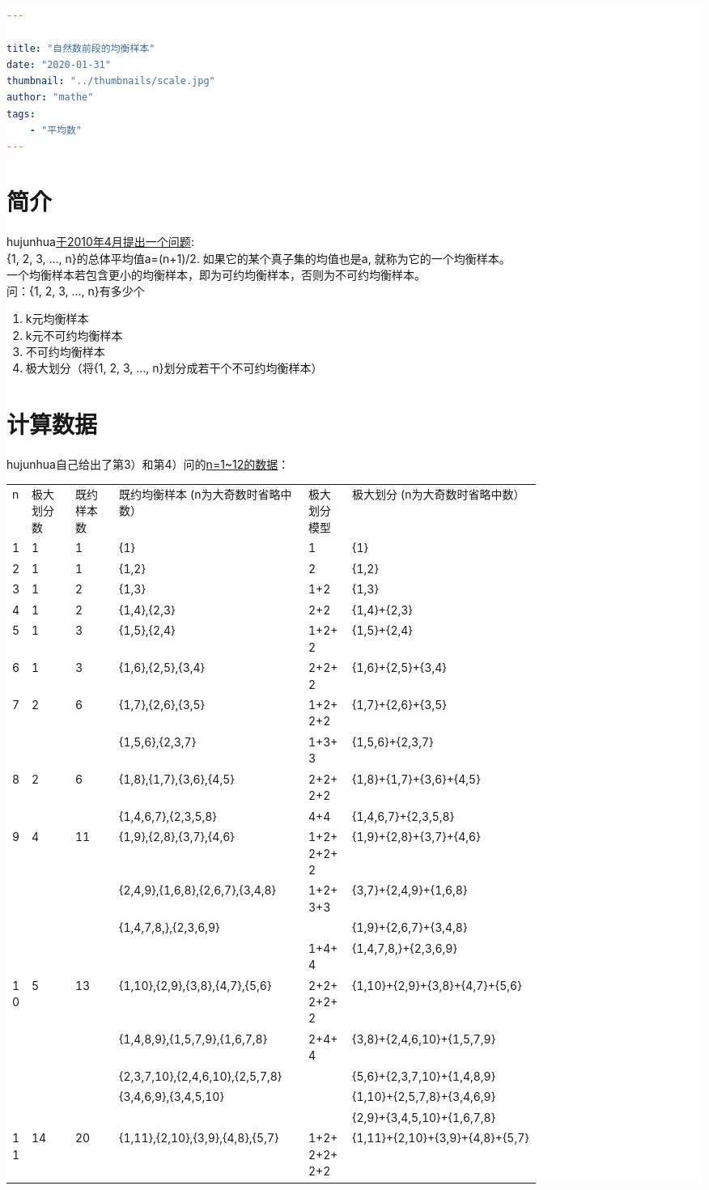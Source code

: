 ```yaml
---

title: "自然数前段的均衡样本"
date: "2020-01-31"
thumbnail: "../thumbnails/scale.jpg"
author: "mathe"
tags: 
    - "平均数"
---
```


# 简介
hujunhua[于2010年4月提出一个问题](https://bbs.emath.ac.cn/thread-2320-1-1.html):  
{1, 2, 3, …, n}的总体平均值a=(n+1)/2.  如果它的某个真子集的均值也是a,  就称为它的一个均衡样本。  
一个均衡样本若包含更小的均衡样本，即为可约均衡样本，否则为不可约均衡样本。  
问：{1, 2, 3, …, n}有多少个  
1)  k元均衡样本  
2)  k元不可约均衡样本  
3)  不可约均衡样本  
4)  极大划分（将{1, 2, 3, …, n}划分成若干个不可约均衡样本）  


# 计算数据
hujunhua自己给出了第3）和第4）问的[n=1~12的数据](https://bbs.emath.ac.cn/forum.php?mod=redirect&goto=findpost&ptid=2320&pid=28005&fromuid=20)：  
<table width=600>
<tr><td width=10>n</td><td width=40>极大划分数</td><td width=40>既约样本数</td><td width=220>既约均衡样本
(n为大奇数时省略中数）</td><td width=40>极大划分模型</td><td width=220>极大划分
(n为大奇数时省略中数）</td></tr>
<tr><td>1</td><td>1</td><td>1</td><td>{1}</td><td>1</td><td>{1}</td></tr>
<tr><td>2</td><td>1</td><td>1</td><td>{1,2}</td><td>2</td><td>{1,2}</td></tr>
<tr><td>3</td><td>1</td><td>2</td><td>{1,3}</td><td>1+2</td><td>{1,3}</td></tr>
<tr><td>4</td><td>1</td><td>2</td><td>{1,4},{2,3}</td><td>2+2</td><td>{1,4}+{2,3}</td></tr>
<tr><td>5</td><td>1</td><td>3</td><td>{1,5},{2,4}</td><td>1+2+2</td><td>{1,5}+{2,4}</td></tr>
<tr><td>6</td><td>1</td><td>3</td><td>{1,6},{2,5},{3,4}</td><td>2+2+2</td><td>{1,6}+{2,5}+{3,4}</td></tr>
<tr><td>7</td><td>2</td><td>6</td><td>{1,7},{2,6},{3,5}</td><td>1+2+2+2</td><td>{1,7}+{2,6}+{3,5}</td></tr>
<tr><td></td><td></td><td></td><td>{1,5,6},{2,3,7}</td><td>1+3+3</td><td>{1,5,6}+{2,3,7}</td></tr>
<tr><td>8</td><td>2</td><td>6</td><td>{1,8},{1,7},{3,6},{4,5}</td><td>2+2+2+2</td><td>{1,8}+{1,7}+{3,6}+{4,5}</td></tr>
<tr><td></td><td></td><td></td><td>{1,4,6,7},{2,3,5,8}</td><td>4+4</td><td>{1,4,6,7}+{2,3,5,8}</td></tr>
<tr><td>9</td><td>4</td><td>11</td><td>{1,9},{2,8},{3,7},{4,6}</td><td>1+2+2+2+2</td><td>{1,9}+{2,8}+{3,7}+{4,6}</td></tr>
<tr><td></td><td></td><td></td><td>{2,4,9},{1,6,8},{2,6,7},{3,4,8}</td><td>1+2+3+3</td><td>{3,7}+{2,4,9}+{1,6,8}</td></tr>
<tr><td></td><td></td><td></td><td>{1,4,7,8,},{2,3,6,9}</td><td></td><td>{1,9}+{2,6,7}+{3,4,8}</td></tr>
<tr><td></td><td></td><td></td><td></td><td>1+4+4</td><td>{1,4,7,8,}+{2,3,6,9}</td></tr>
<tr><td>10</td><td>5</td><td>13</td><td>{1,10},{2,9},{3,8},{4,7},{5,6}</td><td>2+2+2+2+2</td><td>{1,10}+{2,9}+{3,8}+{4,7}+{5,6}</td></tr>
<tr><td></td><td></td><td></td><td>{1,4,8,9},{1,5,7,9},{1,6,7,8}</td><td>2+4+4</td><td>{3,8}+{2,4,6,10}+{1,5,7,9}</td></tr>
<tr><td></td><td></td><td></td><td>{2,3,7,10},{2,4,6,10},{2,5,7,8}</td><td></td><td>{5,6}+{2,3,7,10}+{1,4,8,9}</td></tr>
<tr><td></td><td></td><td></td><td>{3,4,6,9},{3,4,5,10}</td><td></td><td>{1,10}+{2,5,7,8}+{3,4,6,9}</td></tr>
<tr><td></td><td></td><td></td><td></td><td></td><td>{2,9}+{3,4,5,10}+{1,6,7,8}</td></tr>
<tr><td>11</td><td>14</td><td>20</td><td>{1,11},{2,10},{3,9},{4,8},{5,7}</td><td>1+2+2+2+2+2</td><td>{1,11}+{2,10}+{3,9}+{4,8}+{5,7}</td></tr>
